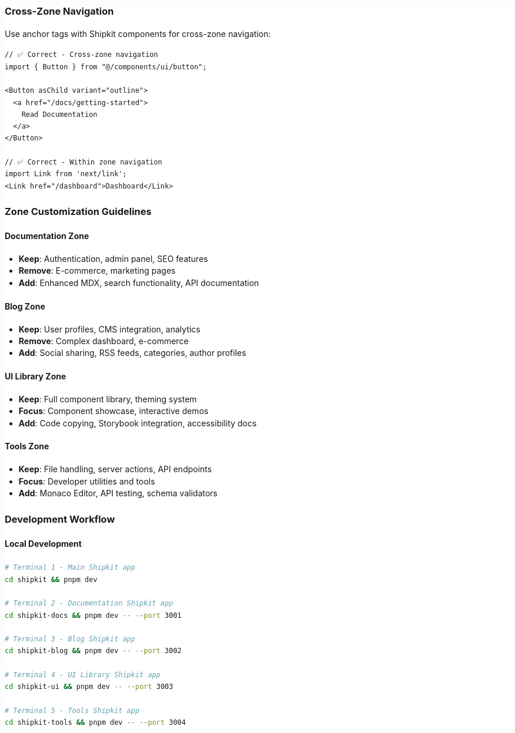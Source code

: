 ### Cross-Zone Navigation

Use anchor tags with Shipkit components for cross-zone navigation:

```tsx
// ✅ Correct - Cross-zone navigation
import { Button } from "@/components/ui/button";

<Button asChild variant="outline">
  <a href="/docs/getting-started">
    Read Documentation
  </a>
</Button>

// ✅ Correct - Within zone navigation
import Link from 'next/link';
<Link href="/dashboard">Dashboard</Link>
```

### Zone Customization Guidelines

#### Documentation Zone

- **Keep**: Authentication, admin panel, SEO features
- **Remove**: E-commerce, marketing pages
- **Add**: Enhanced MDX, search functionality, API documentation

#### Blog Zone

- **Keep**: User profiles, CMS integration, analytics
- **Remove**: Complex dashboard, e-commerce
- **Add**: Social sharing, RSS feeds, categories, author profiles

#### UI Library Zone

- **Keep**: Full component library, theming system
- **Focus**: Component showcase, interactive demos
- **Add**: Code copying, Storybook integration, accessibility docs

#### Tools Zone

- **Keep**: File handling, server actions, API endpoints
- **Focus**: Developer utilities and tools
- **Add**: Monaco Editor, API testing, schema validators

### Development Workflow

#### Local Development

```bash
# Terminal 1 - Main Shipkit app
cd shipkit && pnpm dev

# Terminal 2 - Documentation Shipkit app
cd shipkit-docs && pnpm dev -- --port 3001

# Terminal 3 - Blog Shipkit app
cd shipkit-blog && pnpm dev -- --port 3002

# Terminal 4 - UI Library Shipkit app
cd shipkit-ui && pnpm dev -- --port 3003

# Terminal 5 - Tools Shipkit app
cd shipkit-tools && pnpm dev -- --port 3004
```
